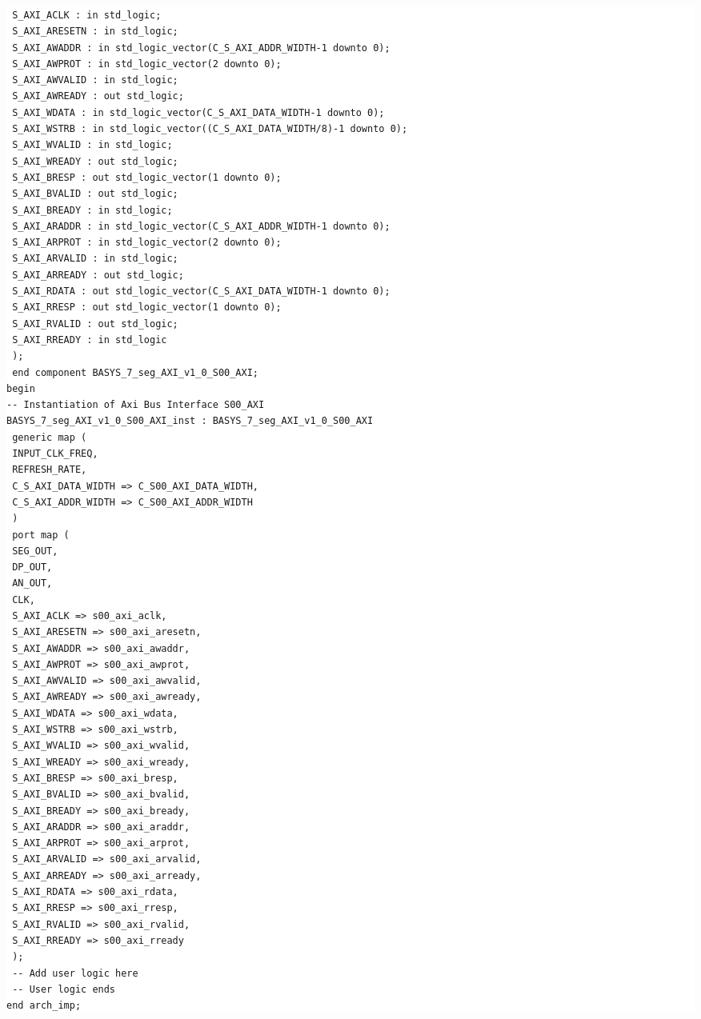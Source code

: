 ```
 S_AXI_ACLK : in std_logic;
 S_AXI_ARESETN : in std_logic;
 S_AXI_AWADDR : in std_logic_vector(C_S_AXI_ADDR_WIDTH-1 downto 0);
 S_AXI_AWPROT : in std_logic_vector(2 downto 0);
 S_AXI_AWVALID : in std_logic;
 S_AXI_AWREADY : out std_logic;
 S_AXI_WDATA : in std_logic_vector(C_S_AXI_DATA_WIDTH-1 downto 0);
 S_AXI_WSTRB : in std_logic_vector((C_S_AXI_DATA_WIDTH/8)-1 downto 0);
 S_AXI_WVALID : in std_logic;
 S_AXI_WREADY : out std_logic;
 S_AXI_BRESP : out std_logic_vector(1 downto 0);
 S_AXI_BVALID : out std_logic;
 S_AXI_BREADY : in std_logic;
 S_AXI_ARADDR : in std_logic_vector(C_S_AXI_ADDR_WIDTH-1 downto 0);
 S_AXI_ARPROT : in std_logic_vector(2 downto 0);
 S_AXI_ARVALID : in std_logic;
 S_AXI_ARREADY : out std_logic;
 S_AXI_RDATA : out std_logic_vector(C_S_AXI_DATA_WIDTH-1 downto 0);
 S_AXI_RRESP : out std_logic_vector(1 downto 0);
 S_AXI_RVALID : out std_logic;
 S_AXI_RREADY : in std_logic
 );
 end component BASYS_7_seg_AXI_v1_0_S00_AXI;
begin
-- Instantiation of Axi Bus Interface S00_AXI
BASYS_7_seg_AXI_v1_0_S00_AXI_inst : BASYS_7_seg_AXI_v1_0_S00_AXI
 generic map (
 INPUT_CLK_FREQ,
 REFRESH_RATE,
 C_S_AXI_DATA_WIDTH => C_S00_AXI_DATA_WIDTH,
 C_S_AXI_ADDR_WIDTH => C_S00_AXI_ADDR_WIDTH
 )
 port map (
 SEG_OUT,
 DP_OUT,
 AN_OUT,
 CLK,
 S_AXI_ACLK => s00_axi_aclk,
 S_AXI_ARESETN => s00_axi_aresetn,
 S_AXI_AWADDR => s00_axi_awaddr,
 S_AXI_AWPROT => s00_axi_awprot,
 S_AXI_AWVALID => s00_axi_awvalid,
 S_AXI_AWREADY => s00_axi_awready,
 S_AXI_WDATA => s00_axi_wdata,
 S_AXI_WSTRB => s00_axi_wstrb,
 S_AXI_WVALID => s00_axi_wvalid,
 S_AXI_WREADY => s00_axi_wready,
 S_AXI_BRESP => s00_axi_bresp,
 S_AXI_BVALID => s00_axi_bvalid,
 S_AXI_BREADY => s00_axi_bready,
 S_AXI_ARADDR => s00_axi_araddr,
 S_AXI_ARPROT => s00_axi_arprot,
 S_AXI_ARVALID => s00_axi_arvalid,
 S_AXI_ARREADY => s00_axi_arready,
 S_AXI_RDATA => s00_axi_rdata,
 S_AXI_RRESP => s00_axi_rresp,
 S_AXI_RVALID => s00_axi_rvalid,
 S_AXI_RREADY => s00_axi_rready
 );
 -- Add user logic here
 -- User logic ends
end arch_imp;
```